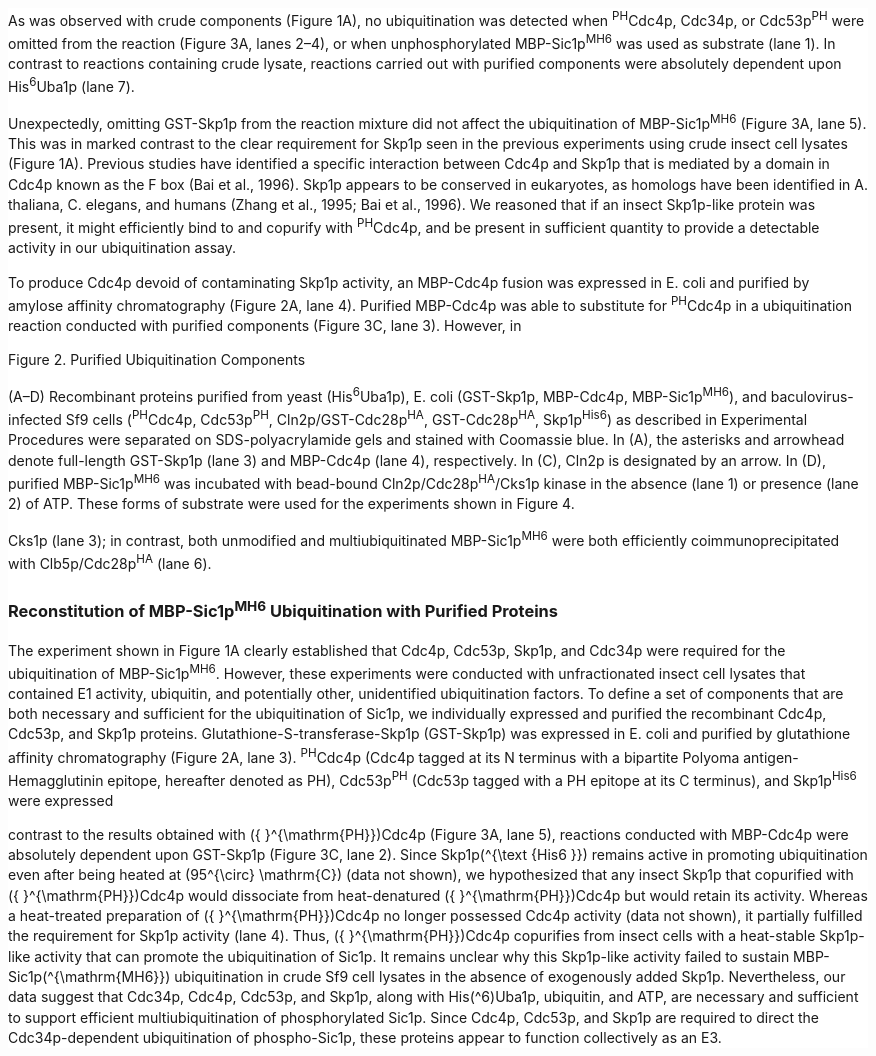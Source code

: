 As was observed with crude components (Figure 1A), no ubiquitination was detected when <sup>PH</sup>Cdc4p, Cdc34p, or Cdc53p<sup>PH</sup> were omitted from the reaction (Figure 3A, lanes 2–4), or when unphosphorylated MBP-Sic1p<sup>MH6</sup> was used as substrate (lane 1). In contrast to reactions containing crude lysate, reactions carried out with purified components were absolutely dependent upon His<sup>6</sup>Uba1p (lane 7).

Unexpectedly, omitting GST-Skp1p from the reaction mixture did not affect the ubiquitination of MBP-Sic1p<sup>MH6</sup> (Figure 3A, lane 5). This was in marked contrast to the clear requirement for Skp1p seen in the previous experiments using crude insect cell lysates (Figure 1A). Previous studies have identified a specific interaction between Cdc4p and Skp1p that is mediated by a domain in Cdc4p known as the F box (Bai et al., 1996). Skp1p appears to be conserved in eukaryotes, as homologs have been identified in A. thaliana, C. elegans, and humans (Zhang et al., 1995; Bai et al., 1996). We reasoned that if an insect Skp1p-like protein was present, it might efficiently bind to and copurify with <sup>PH</sup>Cdc4p, and be present in sufficient quantity to provide a detectable activity in our ubiquitination assay.

To produce Cdc4p devoid of contaminating Skp1p activity, an MBP-Cdc4p fusion was expressed in E. coli and purified by amylose affinity chromatography (Figure 2A, lane 4). Purified MBP-Cdc4p was able to substitute for <sup>PH</sup>Cdc4p in a ubiquitination reaction conducted with purified components (Figure 3C, lane 3). However, in

Figure 2. Purified Ubiquitination Components

(A–D) Recombinant proteins purified from yeast (His<sup>6</sup>Uba1p), E. coli (GST-Skp1p, MBP-Cdc4p, MBP-Sic1p<sup>MH6</sup>), and baculovirus-infected Sf9 cells (<sup>PH</sup>Cdc4p, Cdc53p<sup>PH</sup>, Cln2p/GST-Cdc28p<sup>HA</sup>, GST-Cdc28p<sup>HA</sup>, Skp1p<sup>His6</sup>) as described in Experimental Procedures were separated on SDS-polyacrylamide gels and stained with Coomassie blue. In (A), the asterisks and arrowhead denote full-length GST-Skp1p (lane 3) and MBP-Cdc4p (lane 4), respectively. In (C), Cln2p is designated by an arrow. In (D), purified MBP-Sic1p<sup>MH6</sup> was incubated with bead-bound Cln2p/Cdc28p<sup>HA</sup>/Cks1p kinase in the absence (lane 1) or presence (lane 2) of ATP. These forms of substrate were used for the experiments shown in Figure 4.

Cks1p (lane 3); in contrast, both unmodified and multiubiquitinated MBP-Sic1p<sup>MH6</sup> were both efficiently coimmunoprecipitated with Clb5p/Cdc28p<sup>HA</sup> (lane 6).

### Reconstitution of MBP-Sic1p<sup>MH6</sup> Ubiquitination with Purified Proteins

The experiment shown in Figure 1A clearly established that Cdc4p, Cdc53p, Skp1p, and Cdc34p were required for the ubiquitination of MBP-Sic1p<sup>MH6</sup>. However, these experiments were conducted with unfractionated insect cell lysates that contained E1 activity, ubiquitin, and potentially other, unidentified ubiquitination factors. To define a set of components that are both necessary and sufficient for the ubiquitination of Sic1p, we individually expressed and purified the recombinant Cdc4p, Cdc53p, and Skp1p proteins. Glutathione-S-transferase-Skp1p (GST-Skp1p) was expressed in E. coli and purified by glutathione affinity chromatography (Figure 2A, lane 3). <sup>PH</sup>Cdc4p (Cdc4p tagged at its N terminus with a bipartite Polyoma antigen-Hemagglutinin epitope, hereafter denoted as PH), Cdc53p<sup>PH</sup> (Cdc53p tagged with a PH epitope at its C terminus), and Skp1p<sup>His6</sup> were expressed

contrast to the results obtained with \({ }^{\mathrm{PH}}\)Cdc4p (Figure 3A, lane 5), reactions conducted with MBP-Cdc4p were absolutely dependent upon GST-Skp1p (Figure 3C, lane 2). Since Skp1p\(^{\text {His6 }}\) remains active in promoting ubiquitination even after being heated at \(95^{\circ} \mathrm{C}\) (data not shown), we hypothesized that any insect Skp1p that copurified with \({ }^{\mathrm{PH}}\)Cdc4p would dissociate from heat-denatured \({ }^{\mathrm{PH}}\)Cdc4p but would retain its activity. Whereas a heat-treated preparation of \({ }^{\mathrm{PH}}\)Cdc4p no longer possessed Cdc4p activity (data not shown), it partially fulfilled the requirement for Skp1p activity (lane 4). Thus, \({ }^{\mathrm{PH}}\)Cdc4p copurifies from insect cells with a heat-stable Skp1p-like activity that can promote the ubiquitination of Sic1p. It remains unclear why this Skp1p-like activity failed to sustain MBP-Sic1p\(^{\mathrm{MH6}}\) ubiquitination in crude Sf9 cell lysates in the absence of exogenously added Skp1p. Nevertheless, our data suggest that Cdc34p, Cdc4p, Cdc53p, and Skp1p, along with His\(^6\)Uba1p, ubiquitin, and ATP, are necessary and sufficient to support efficient multiubiquitination of phosphorylated Sic1p. Since Cdc4p, Cdc53p, and Skp1p are required to direct the Cdc34p-dependent ubiquitination of phospho-Sic1p, these proteins appear to function collectively as an E3.
